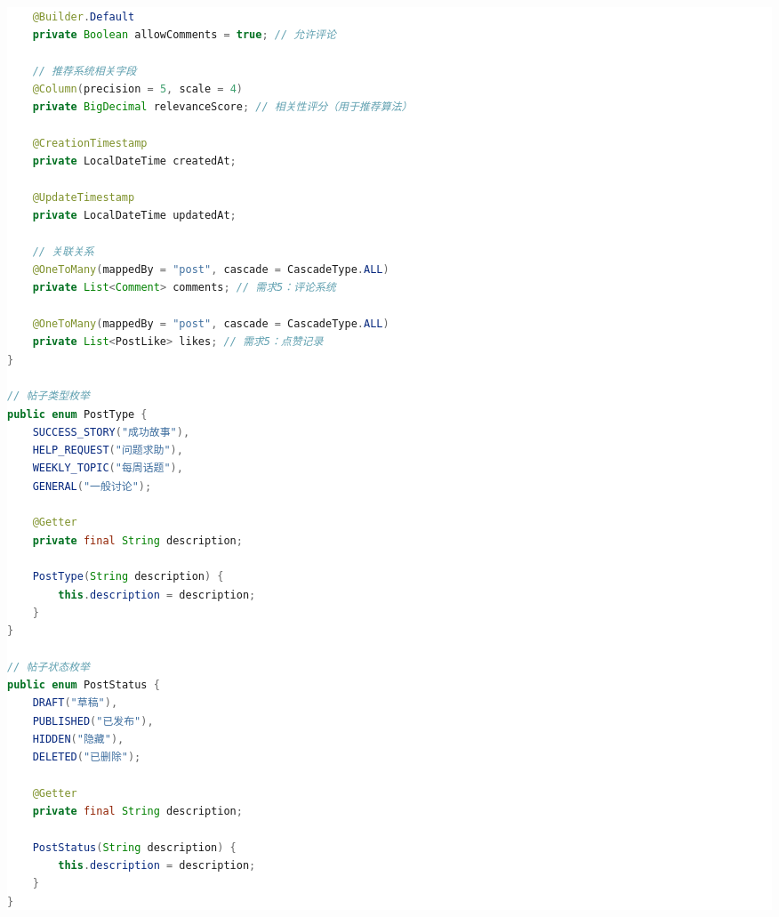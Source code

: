 ```java
    @Builder.Default
    private Boolean allowComments = true; // 允许评论
    
    // 推荐系统相关字段
    @Column(precision = 5, scale = 4)
    private BigDecimal relevanceScore; // 相关性评分（用于推荐算法）
    
    @CreationTimestamp
    private LocalDateTime createdAt;
    
    @UpdateTimestamp
    private LocalDateTime updatedAt;
    
    // 关联关系
    @OneToMany(mappedBy = "post", cascade = CascadeType.ALL)
    private List<Comment> comments; // 需求5：评论系统
    
    @OneToMany(mappedBy = "post", cascade = CascadeType.ALL)
    private List<PostLike> likes; // 需求5：点赞记录
}

// 帖子类型枚举
public enum PostType {
    SUCCESS_STORY("成功故事"),
    HELP_REQUEST("问题求助"),
    WEEKLY_TOPIC("每周话题"),
    GENERAL("一般讨论");
    
    @Getter
    private final String description;
    
    PostType(String description) {
        this.description = description;
    }
}

// 帖子状态枚举
public enum PostStatus {
    DRAFT("草稿"),
    PUBLISHED("已发布"),
    HIDDEN("隐藏"),
    DELETED("已删除");
    
    @Getter
    private final String description;
    
    PostStatus(String description) {
        this.description = description;
    }
}
```

